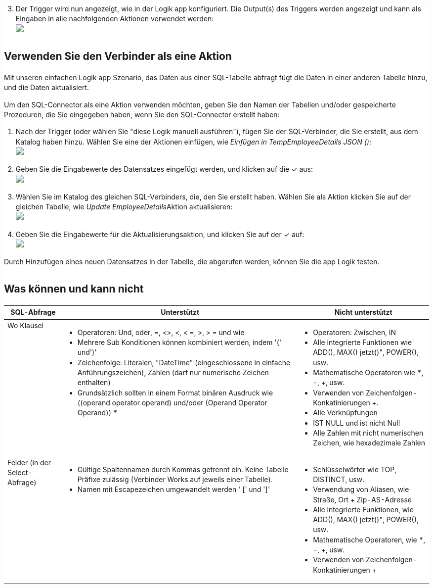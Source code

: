 3. Der Trigger wird nun angezeigt, wie in der Logik app konfiguriert. Die Output(s) des Triggers werden angezeigt und kann als Eingaben in alle nachfolgenden Aktionen verwendet werden:  
![][7]

## <a name="use-the-connector-as-an-action"></a>Verwenden Sie den Verbinder als eine Aktion
Mit unseren einfachen Logik app Szenario, das Daten aus einer SQL-Tabelle abfragt fügt die Daten in einer anderen Tabelle hinzu, und die Daten aktualisiert.

Um den SQL-Connector als eine Aktion verwenden möchten, geben Sie den Namen der Tabellen und/oder gespeicherte Prozeduren, die Sie eingegeben haben, wenn Sie den SQL-Connector erstellt haben:

1. Nach der Trigger (oder wählen Sie "diese Logik manuell ausführen"), fügen Sie der SQL-Verbinder, die Sie erstellt, aus dem Katalog haben hinzu. Wählen Sie eine der Aktionen einfügen, wie *Einfügen in TempEmployeeDetails JSON ()*:  
![][8]

2. Geben Sie die Eingabewerte des Datensatzes eingefügt werden, und klicken auf die ✓ aus:  
![][9]

3. Wählen Sie im Katalog des gleichen SQL-Verbinders, die, den Sie erstellt haben. Wählen Sie als Aktion klicken Sie auf der gleichen Tabelle, wie *Update EmployeeDetails*Aktion aktualisieren:  
![][11]

4. Geben Sie die Eingabewerte für die Aktualisierungsaktion, und klicken Sie auf der ✓ auf:  
![][12]

Durch Hinzufügen eines neuen Datensatzes in der Tabelle, die abgerufen werden, können Sie die app Logik testen.

## <a name="what-you-can-and-cannot-do"></a>Was können und kann nicht

SQL-Abfrage | Unterstützt | Nicht unterstützt
--- | --- | ---
Wo Klausel | <ul><li>Operatoren: Und, oder, =, <>, <, < =, >, > = und wie</li><li>Mehrere Sub Konditionen können kombiniert werden, indem '(' und')'</li><li>Zeichenfolge: Literalen, "DateTime" (eingeschlossene in einfache Anführungszeichen), Zahlen (darf nur numerische Zeichen enthalten)</li><li>Grundsätzlich sollten in einem Format binären Ausdruck wie ((operand operator operand) und/oder (Operand Operator Operand)) *</li></ul> | <ul><li>Operatoren: Zwischen, IN</li><li>Alle integrierte Funktionen wie ADD(), MAX() jetzt()", POWER(), usw.</li><li>Mathematische Operatoren wie *, -, +, usw.</li><li>Verwenden von Zeichenfolgen-Konkatinierungen +.</li><li>Alle Verknüpfungen</li><li>IST NULL und ist nicht Null</li><li>Alle Zahlen mit nicht numerischen Zeichen, wie hexadezimale Zahlen</li></ul>
Felder (in der Select-Abfrage) | <ul><li>Gültige Spaltennamen durch Kommas getrennt ein. Keine Tabelle Präfixe zulässig (Verbinder Works auf jeweils einer Tabelle).</li><li>Namen mit Escapezeichen umgewandelt werden ' [' und ']'</li></ul> | <ul><li>Schlüsselwörter wie TOP, DISTINCT, usw.</li><li>Verwendung von Aliasen, wie Straße, Ort + Zip-AS-Adresse</li><li>Alle integrierte Funktionen, wie ADD(), MAX() jetzt()", POWER(), usw.</li><li>Mathematische Operatoren, wie *, -, +, usw.</li><li>Verwenden von Zeichenfolgen-Konkatinierungen +</li></ul>


[1]: ./media/app-service-logic-connector-sql/Create.png
[5]: ./media/app-service-logic-connector-sql/LogicApp1.png
[6]: ./media/app-service-logic-connector-sql/LogicApp2.png
[7]: ./media/app-service-logic-connector-sql/LogicApp3.png
[8]: ./media/app-service-logic-connector-sql/LogicApp4.png
[9]: ./media/app-service-logic-connector-sql/LogicApp5.png
[10]: ./media/app-service-logic-connector-sql/LogicApp6.png
[11]: ./media/app-service-logic-connector-sql/LogicApp7.png
[12]: ./media/app-service-logic-connector-sql/LogicApp8.png